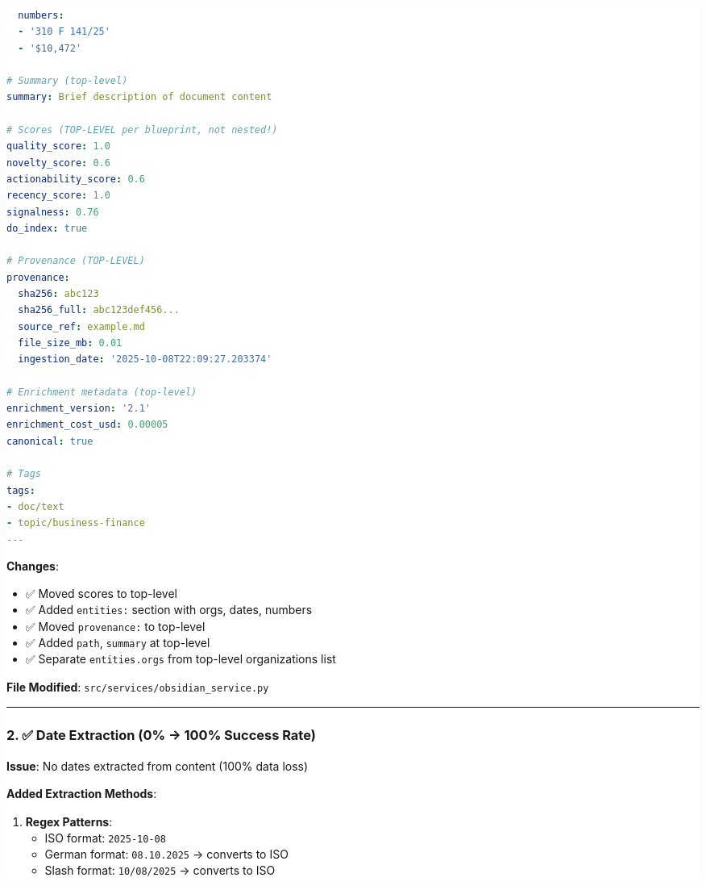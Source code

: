 ```yaml
  numbers:
  - '310 F 141/25'
  - '$10,472'

# Summary (top-level)
summary: Brief description of document content

# Scores (TOP-LEVEL per blueprint, not nested!)
quality_score: 1.0
novelty_score: 0.6
actionability_score: 0.6
recency_score: 1.0
signalness: 0.76
do_index: true

# Provenance (TOP-LEVEL)
provenance:
  sha256: abc123
  sha256_full: abc123def456...
  source_ref: example.md
  file_size_mb: 0.01
  ingestion_date: '2025-10-08T22:09:27.203374'

# Enrichment metadata (top-level)
enrichment_version: '2.1'
enrichment_cost_usd: 0.00005
canonical: true

# Tags
tags:
- doc/text
- topic/business-finance
---
```

**Changes**:
- ✅ Moved scores to top-level
- ✅ Added `entities:` section with orgs, dates, numbers
- ✅ Moved `provenance:` to top-level
- ✅ Added `path`, `summary` at top-level
- ✅ Separate `entities.orgs` from top-level organizations list

**File Modified**: `src/services/obsidian_service.py`

---

### 2. ✅ Date Extraction (0% → 100% Success Rate)

**Issue**: No dates extracted from content (100% data loss)

**Added Extraction Methods**:

1. **Regex Patterns**:
   - ISO format: `2025-10-08`
   - German format: `08.10.2025` → converts to ISO
   - Slash format: `10/08/2025` → converts to ISO

